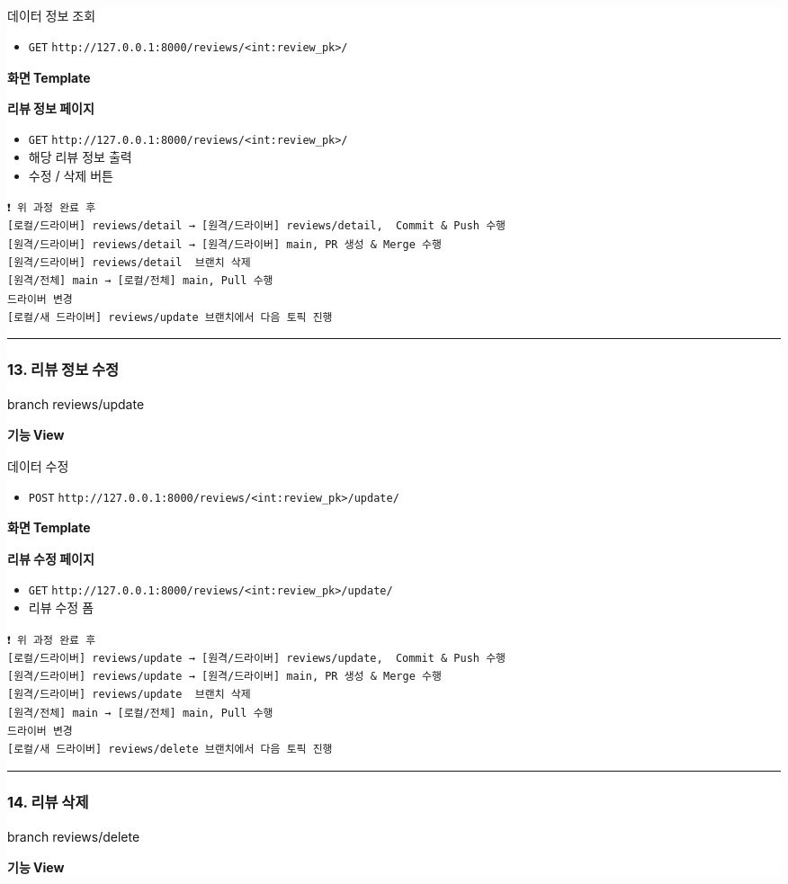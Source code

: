 데이터 정보 조회

- `GET` `http://127.0.0.1:8000/reviews/<int:review_pk>/`

**화면 Template**

**리뷰 정보 페이지**

- `GET` `http://127.0.0.1:8000/reviews/<int:review_pk>/`
- 해당 리뷰 정보 출력
- 수정 / 삭제 버튼

```
❗ 위 과정 완료 후 
[로컬/드라이버] reviews/detail → [원격/드라이버] reviews/detail,  Commit & Push 수행
[원격/드라이버] reviews/detail → [원격/드라이버] main, PR 생성 & Merge 수행
[원격/드라이버] reviews/detail  브랜치 삭제
[원격/전체] main → [로컬/전체] main, Pull 수행
드라이버 변경
[로컬/새 드라이버] reviews/update 브랜치에서 다음 토픽 진행
```

---

### 13. 리뷰 정보 수정

branch reviews/update

**기능 View**

데이터 수정

- `POST` `http://127.0.0.1:8000/reviews/<int:review_pk>/update/`

**화면 Template**

**리뷰 수정 페이지**

- `GET` `http://127.0.0.1:8000/reviews/<int:review_pk>/update/`
- 리뷰 수정 폼

```
❗ 위 과정 완료 후 
[로컬/드라이버] reviews/update → [원격/드라이버] reviews/update,  Commit & Push 수행
[원격/드라이버] reviews/update → [원격/드라이버] main, PR 생성 & Merge 수행
[원격/드라이버] reviews/update  브랜치 삭제
[원격/전체] main → [로컬/전체] main, Pull 수행
드라이버 변경
[로컬/새 드라이버] reviews/delete 브랜치에서 다음 토픽 진행
```

---

### 14. 리뷰 삭제

branch reviews/delete

**기능 View**
